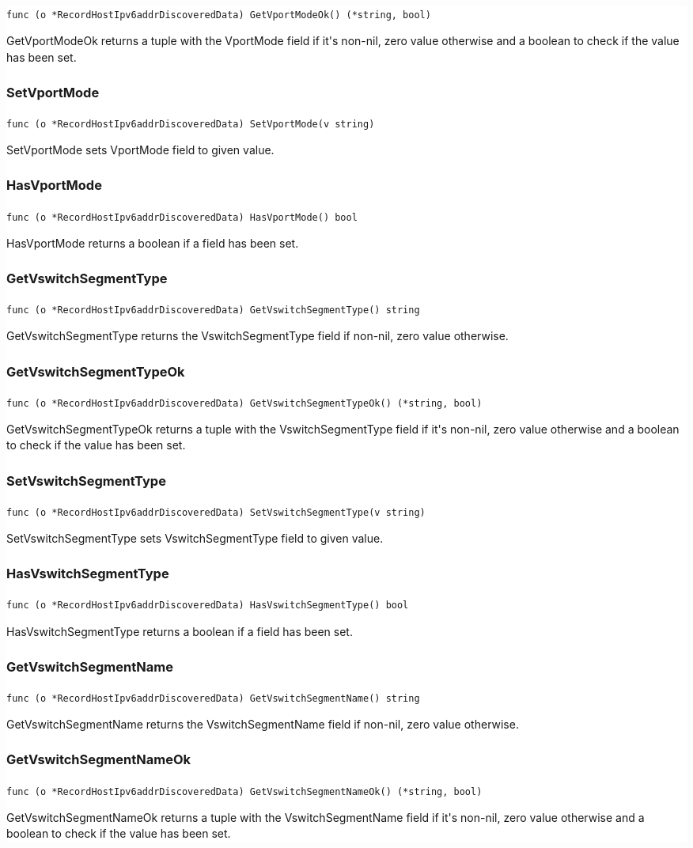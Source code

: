 `func (o *RecordHostIpv6addrDiscoveredData) GetVportModeOk() (*string, bool)`

GetVportModeOk returns a tuple with the VportMode field if it's non-nil, zero value otherwise
and a boolean to check if the value has been set.

### SetVportMode

`func (o *RecordHostIpv6addrDiscoveredData) SetVportMode(v string)`

SetVportMode sets VportMode field to given value.

### HasVportMode

`func (o *RecordHostIpv6addrDiscoveredData) HasVportMode() bool`

HasVportMode returns a boolean if a field has been set.

### GetVswitchSegmentType

`func (o *RecordHostIpv6addrDiscoveredData) GetVswitchSegmentType() string`

GetVswitchSegmentType returns the VswitchSegmentType field if non-nil, zero value otherwise.

### GetVswitchSegmentTypeOk

`func (o *RecordHostIpv6addrDiscoveredData) GetVswitchSegmentTypeOk() (*string, bool)`

GetVswitchSegmentTypeOk returns a tuple with the VswitchSegmentType field if it's non-nil, zero value otherwise
and a boolean to check if the value has been set.

### SetVswitchSegmentType

`func (o *RecordHostIpv6addrDiscoveredData) SetVswitchSegmentType(v string)`

SetVswitchSegmentType sets VswitchSegmentType field to given value.

### HasVswitchSegmentType

`func (o *RecordHostIpv6addrDiscoveredData) HasVswitchSegmentType() bool`

HasVswitchSegmentType returns a boolean if a field has been set.

### GetVswitchSegmentName

`func (o *RecordHostIpv6addrDiscoveredData) GetVswitchSegmentName() string`

GetVswitchSegmentName returns the VswitchSegmentName field if non-nil, zero value otherwise.

### GetVswitchSegmentNameOk

`func (o *RecordHostIpv6addrDiscoveredData) GetVswitchSegmentNameOk() (*string, bool)`

GetVswitchSegmentNameOk returns a tuple with the VswitchSegmentName field if it's non-nil, zero value otherwise
and a boolean to check if the value has been set.
